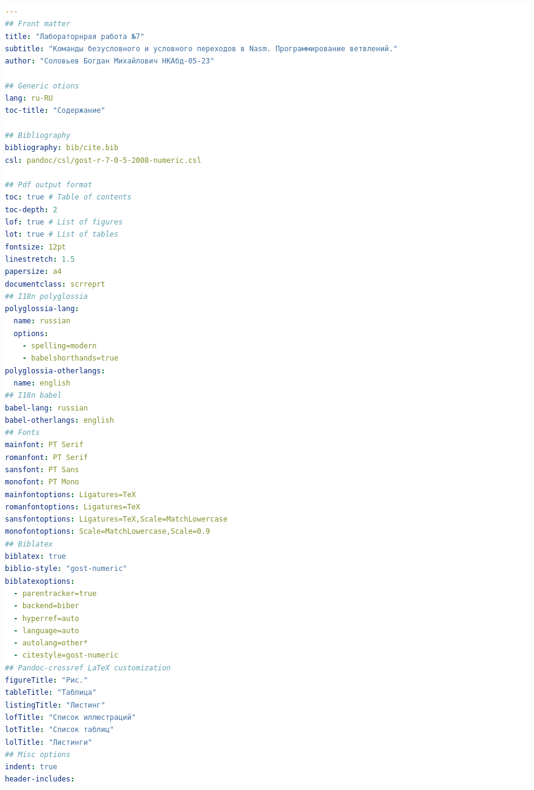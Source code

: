 ```yaml
---
## Front matter
title: "Лабораторнрая работа №7"
subtitle: "Команды безусловного и условного переходов в Nasm. Программирование ветвлений."
author: "Соловьев Богдан Михайлович НКАбд-05-23"

## Generic otions
lang: ru-RU
toc-title: "Содержание"

## Bibliography
bibliography: bib/cite.bib
csl: pandoc/csl/gost-r-7-0-5-2008-numeric.csl

## Pdf output format
toc: true # Table of contents
toc-depth: 2
lof: true # List of figures
lot: true # List of tables
fontsize: 12pt
linestretch: 1.5
papersize: a4
documentclass: scrreprt
## I18n polyglossia
polyglossia-lang:
  name: russian
  options:
	- spelling=modern
	- babelshorthands=true
polyglossia-otherlangs:
  name: english
## I18n babel
babel-lang: russian
babel-otherlangs: english
## Fonts
mainfont: PT Serif
romanfont: PT Serif
sansfont: PT Sans
monofont: PT Mono
mainfontoptions: Ligatures=TeX
romanfontoptions: Ligatures=TeX
sansfontoptions: Ligatures=TeX,Scale=MatchLowercase
monofontoptions: Scale=MatchLowercase,Scale=0.9
## Biblatex
biblatex: true
biblio-style: "gost-numeric"
biblatexoptions:
  - parentracker=true
  - backend=biber
  - hyperref=auto
  - language=auto
  - autolang=other*
  - citestyle=gost-numeric
## Pandoc-crossref LaTeX customization
figureTitle: "Рис."
tableTitle: "Таблица"
listingTitle: "Листинг"
lofTitle: "Список иллюстраций"
lotTitle: "Список таблиц"
lolTitle: "Листинги"
## Misc options
indent: true
header-includes:
```